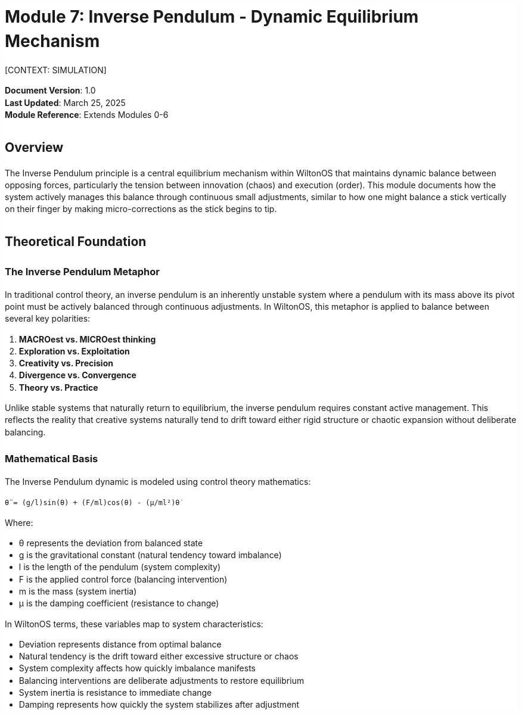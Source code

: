 # Module 7: Inverse Pendulum - Dynamic Equilibrium Mechanism

[CONTEXT: SIMULATION]

**Document Version**: 1.0  
**Last Updated**: March 25, 2025  
**Module Reference**: Extends Modules 0-6

## Overview

The Inverse Pendulum principle is a central equilibrium mechanism within WiltonOS that maintains dynamic balance between opposing forces, particularly the tension between innovation (chaos) and execution (order). This module documents how the system actively manages this balance through continuous small adjustments, similar to how one might balance a stick vertically on their finger by making micro-corrections as the stick begins to tip.

## Theoretical Foundation

### The Inverse Pendulum Metaphor

In traditional control theory, an inverse pendulum is an inherently unstable system where a pendulum with its mass above its pivot point must be actively balanced through continuous adjustments. In WiltonOS, this metaphor is applied to balance between several key polarities:

1. **MACROest vs. MICROest thinking**
2. **Exploration vs. Exploitation**
3. **Creativity vs. Precision**
4. **Divergence vs. Convergence**
5. **Theory vs. Practice**

Unlike stable systems that naturally return to equilibrium, the inverse pendulum requires constant active management. This reflects the reality that creative systems naturally tend to drift toward either rigid structure or chaotic expansion without deliberate balancing.

### Mathematical Basis

The Inverse Pendulum dynamic is modeled using control theory mathematics:

```
θ̈ = (g/l)sin(θ) + (F/ml)cos(θ) - (μ/ml²)θ̇
```

Where:
- θ represents the deviation from balanced state
- g is the gravitational constant (natural tendency toward imbalance)
- l is the length of the pendulum (system complexity)
- F is the applied control force (balancing intervention)
- m is the mass (system inertia)
- μ is the damping coefficient (resistance to change)

In WiltonOS terms, these variables map to system characteristics:
- Deviation represents distance from optimal balance
- Natural tendency is the drift toward either excessive structure or chaos
- System complexity affects how quickly imbalance manifests
- Balancing interventions are deliberate adjustments to restore equilibrium
- System inertia is resistance to immediate change
- Damping represents how quickly the system stabilizes after adjustment
